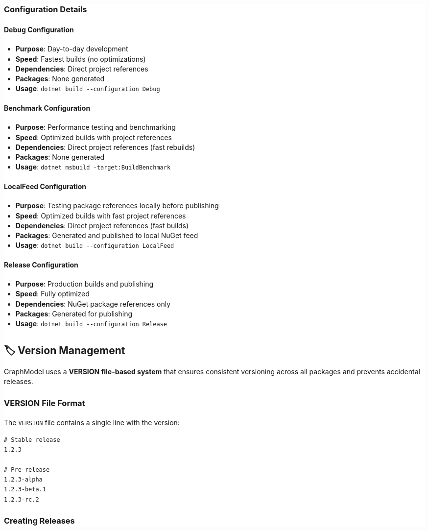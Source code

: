 ### Configuration Details

#### Debug Configuration

- **Purpose**: Day-to-day development
- **Speed**: Fastest builds (no optimizations)
- **Dependencies**: Direct project references
- **Packages**: None generated
- **Usage**: `dotnet build --configuration Debug`

#### Benchmark Configuration

- **Purpose**: Performance testing and benchmarking
- **Speed**: Optimized builds with project references
- **Dependencies**: Direct project references (fast rebuilds)
- **Packages**: None generated
- **Usage**: `dotnet msbuild -target:BuildBenchmark`

#### LocalFeed Configuration

- **Purpose**: Testing package references locally before publishing
- **Speed**: Optimized builds with fast project references
- **Dependencies**: Direct project references (fast builds)
- **Packages**: Generated and published to local NuGet feed
- **Usage**: `dotnet build --configuration LocalFeed`

#### Release Configuration

- **Purpose**: Production builds and publishing
- **Speed**: Fully optimized
- **Dependencies**: NuGet package references only
- **Packages**: Generated for publishing
- **Usage**: `dotnet build --configuration Release`

## 🏷️ Version Management

GraphModel uses a **VERSION file-based system** that ensures consistent versioning across all packages and prevents accidental releases.

### VERSION File Format

The `VERSION` file contains a single line with the version:

```text
# Stable release
1.2.3

# Pre-release
1.2.3-alpha
1.2.3-beta.1
1.2.3-rc.2
```

### Creating Releases
